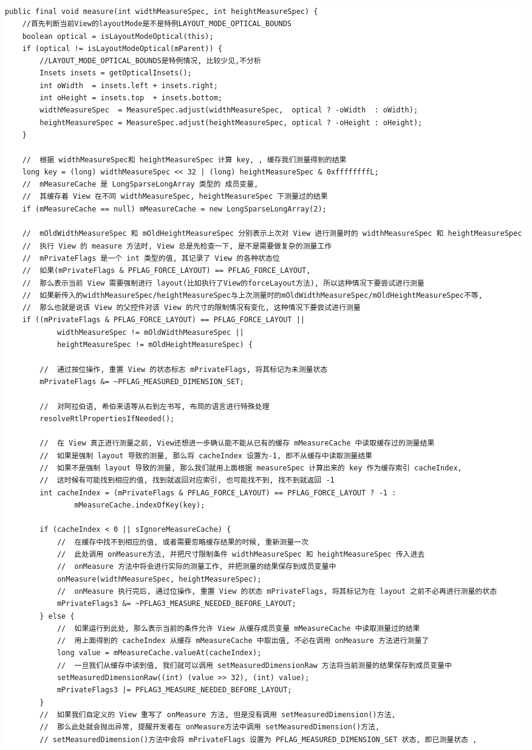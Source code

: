 ```
public final void measure(int widthMeasureSpec, int heightMeasureSpec) {
    //首先判断当前View的layoutMode是不是特例LAYOUT_MODE_OPTICAL_BOUNDS
	boolean optical = isLayoutModeOptical(this);
	if (optical != isLayoutModeOptical(mParent)) {
	    //LAYOUT_MODE_OPTICAL_BOUNDS是特例情况, 比较少见,不分析
		Insets insets = getOpticalInsets();
		int oWidth  = insets.left + insets.right;
		int oHeight = insets.top  + insets.bottom;
		widthMeasureSpec  = MeasureSpec.adjust(widthMeasureSpec,  optical ? -oWidth  : oWidth);
		heightMeasureSpec = MeasureSpec.adjust(heightMeasureSpec, optical ? -oHeight : oHeight);
	}

	//  根据 widthMeasureSpec和 heightMeasureSpec 计算 key, , 缓存我们测量得到的结果
	long key = (long) widthMeasureSpec << 32 | (long) heightMeasureSpec & 0xffffffffL;
	//  mMeasureCache 是 LongSparseLongArray 类型的 成员变量, 
	//  其缓存着 View 在不同 widthMeasureSpec, heightMeasureSpec 下测量过的结果
	if (mMeasureCache == null) mMeasureCache = new LongSparseLongArray(2);

	//  mOldWidthMeasureSpec 和 mOldHeightMeasureSpec 分别表示上次对 View 进行测量时的 widthMeasureSpec 和 heightMeasureSpec
	//  执行 View 的 measure 方法时, View 总是先检查一下, 是不是需要做复杂的测量工作
	//  mPrivateFlags 是一个 int 类型的值, 其记录了 View 的各种状态位
	//  如果(mPrivateFlags & PFLAG_FORCE_LAYOUT) == PFLAG_FORCE_LAYOUT, 
	//  那么表示当前 View 需要强制进行 layout(比如执行了View的forceLayout方法), 所以这种情况下要尝试进行测量
	//  如果新传入的widthMeasureSpec/heightMeasureSpec与上次测量时的mOldWidthMeasureSpec/mOldHeightMeasureSpec不等, 
	//  那么也就是说该 View 的父控件对该 View 的尺寸的限制情况有变化, 这种情况下要尝试进行测量
	if ((mPrivateFlags & PFLAG_FORCE_LAYOUT) == PFLAG_FORCE_LAYOUT ||
			widthMeasureSpec != mOldWidthMeasureSpec ||
			heightMeasureSpec != mOldHeightMeasureSpec) {

		//  通过按位操作, 重置 View 的状态标志 mPrivateFlags, 将其标记为未测量状态
		mPrivateFlags &= ~PFLAG_MEASURED_DIMENSION_SET;
		
		//  对阿拉伯语, 希伯来语等从右到左书写, 布局的语言进行特殊处理
		resolveRtlPropertiesIfNeeded();

	    //  在 View 真正进行测量之前, View还想进一步确认能不能从已有的缓存 mMeasureCache 中读取缓存过的测量结果
	    //  如果是强制 layout 导致的测量, 那么将 cacheIndex 设置为-1, 即不从缓存中读取测量结果
	    //  如果不是强制 layout 导致的测量, 那么我们就用上面根据 measureSpec 计算出来的 key 作为缓存索引 cacheIndex,
	    //  这时候有可能找到相应的值, 找到就返回对应索引, 也可能找不到, 找不到就返回 -1
		int cacheIndex = (mPrivateFlags & PFLAG_FORCE_LAYOUT) == PFLAG_FORCE_LAYOUT ? -1 :
				mMeasureCache.indexOfKey(key);

		if (cacheIndex < 0 || sIgnoreMeasureCache) {
		    //  在缓存中找不到相应的值, 或者需要忽略缓存结果的时候, 重新测量一次
		    //  此处调用 onMeasure方法, 并把尺寸限制条件 widthMeasureSpec 和 heightMeasureSpec 传入进去
		    //  onMeasure 方法中将会进行实际的测量工作, 并把测量的结果保存到成员变量中
			onMeasure(widthMeasureSpec, heightMeasureSpec);
		    //  onMeasure 执行完后, 通过位操作, 重置 View 的状态 mPrivateFlags, 将其标记为在 layout 之前不必再进行测量的状态
			mPrivateFlags3 &= ~PFLAG3_MEASURE_NEEDED_BEFORE_LAYOUT;
		} else {
		    //  如果运行到此处, 那么表示当前的条件允许 View 从缓存成员变量 mMeasureCache 中读取测量过的结果
		    //  用上面得到的 cacheIndex 从缓存 mMeasureCache 中取出值, 不必在调用 onMeasure 方法进行测量了
			long value = mMeasureCache.valueAt(cacheIndex);
		    //  一旦我们从缓存中读到值, 我们就可以调用 setMeasuredDimensionRaw 方法将当前测量的结果保存到成员变量中
			setMeasuredDimensionRaw((int) (value >> 32), (int) value);
			mPrivateFlags3 |= PFLAG3_MEASURE_NEEDED_BEFORE_LAYOUT;
		}
        //  如果我们自定义的 View 重写了 onMeasure 方法, 但是没有调用 setMeasuredDimension()方法,
        //  那么此处就会抛出异常, 提醒开发者在 onMeasure方法中调用 setMeasuredDimension()方法,  
        // setMeasuredDimension()方法中会将 mPrivateFlags 设置为 PFLAG_MEASURED_DIMENSION_SET 状态, 即已测量状态 ,  
```